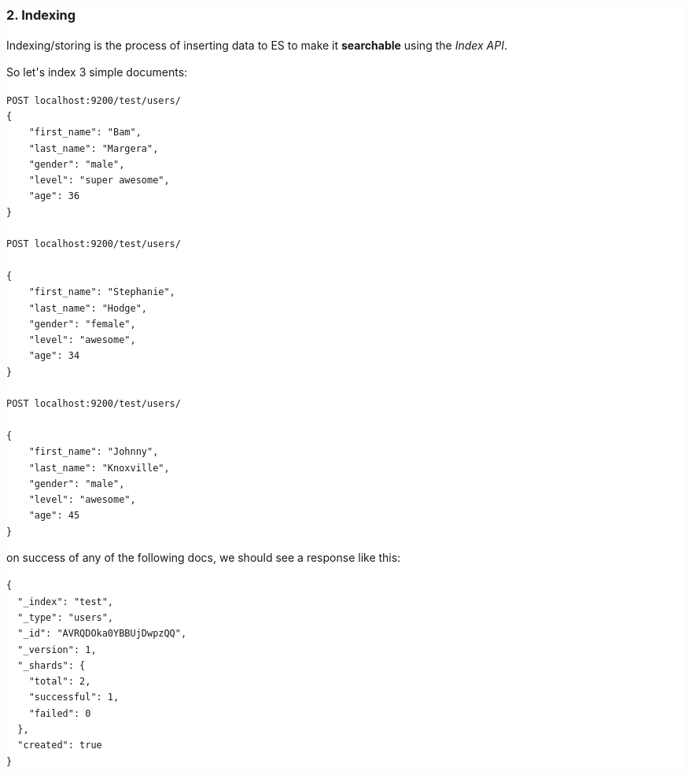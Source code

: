 ### 2. Indexing

Indexing/storing is the process of inserting data to ES to make it **searchable** using the _Index API_.

So let's  index 3 simple documents: 

```
POST localhost:9200/test/users/
{
    "first_name": "Bam",
    "last_name": "Margera",
    "gender": "male",
    "level": "super awesome",
    "age": 36
}

POST localhost:9200/test/users/

{
    "first_name": "Stephanie",
    "last_name": "Hodge",
    "gender": "female",
    "level": "awesome",
    "age": 34
}

POST localhost:9200/test/users/

{
    "first_name": "Johnny",
    "last_name": "Knoxville",
    "gender": "male",
    "level": "awesome",
    "age": 45
}

```

on success of any of the following docs, we should see a response like this: 

```
{
  "_index": "test",
  "_type": "users",
  "_id": "AVRQDOka0YBBUjDwpzQQ",
  "_version": 1,
  "_shards": {
    "total": 2,
    "successful": 1,
    "failed": 0
  },
  "created": true
}
```
